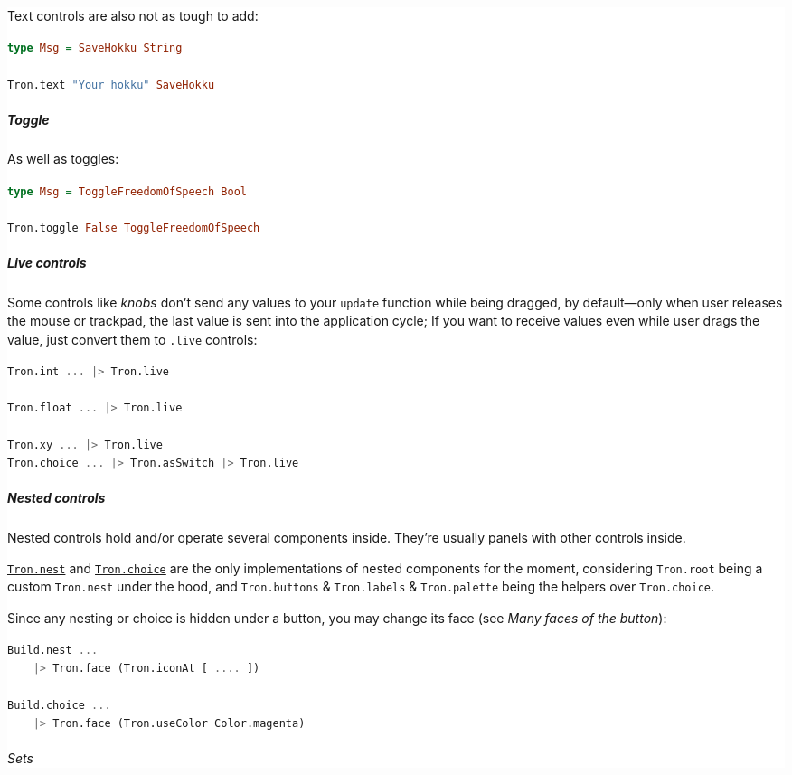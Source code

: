 Text controls are also not as tough to add:

```haskell
type Msg = SaveHokku String

Tron.text "Your hokku" SaveHokku
```

##### Toggle

As well as toggles:

```haskell
type Msg = ToggleFreedomOfSpeech Bool

Tron.toggle False ToggleFreedomOfSpeech
```

##### _Live controls_

Some controls like _knobs_ don’t send any values to your `update` function while being dragged, by default—only when user releases the mouse or trackpad, the last value is sent into the application cycle; If you want to receive values even while user drags the value, just convert them to `.live` controls:

```haskell
Tron.int ... |> Tron.live

Tron.float ... |> Tron.live

Tron.xy ... |> Tron.live
Tron.choice ... |> Tron.asSwitch |> Tron.live
```

##### _Nested controls_

Nested controls hold and/or operate several components inside. They’re usually panels with other controls inside.

[`Tron.nest`](https://package.elm-lang.org/packages/shamansir/tron-gui/latest/Tron-Build#nest) and [`Tron.choice`](https://package.elm-lang.org/packages/shamansir/tron-gui/latest/Tron-Build#choice) are the only implementations of nested components for the moment, considering `Tron.root` being a custom `Tron.nest` under the hood, and `Tron.buttons` & `Tron.labels` & `Tron.palette` being the helpers over `Tron.choice`.

Since any nesting or choice is hidden under a button, you may change its face (see _Many faces of the button_):

```haskell
Build.nest ...
    |> Tron.face (Tron.iconAt [ .... ])

Build.choice ...
    |> Tron.face (Tron.useColor Color.magenta)
```

###### _Sets_
